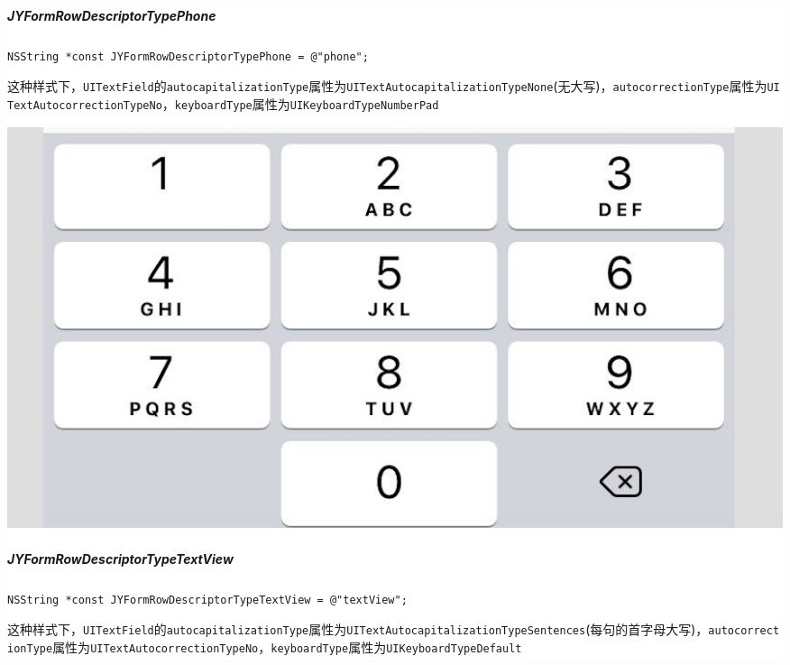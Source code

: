 

##### JYFormRowDescriptorTypePhone

`NSString *const JYFormRowDescriptorTypePhone = @"phone";`

这种样式下，`UITextField`的`autocapitalizationType`属性为`UITextAutocapitalizationTypeNone`(无大写)，`autocorrectionType`属性为`UITextAutocorrectionTypeNo`，`keyboardType`属性为`UIKeyboardTypeNumberPad`

![JYFormRowDescriptorTypePhone](Demo/blogimage/keyboardphone.png)




##### JYFormRowDescriptorTypeTextView

`NSString *const JYFormRowDescriptorTypeTextView = @"textView";`

这种样式下，`UITextField`的`autocapitalizationType`属性为`UITextAutocapitalizationTypeSentences`(每句的首字母大写)，`autocorrectionType`属性为`UITextAutocorrectionTypeNo`，`keyboardType`属性为`UIKeyboardTypeDefault`
